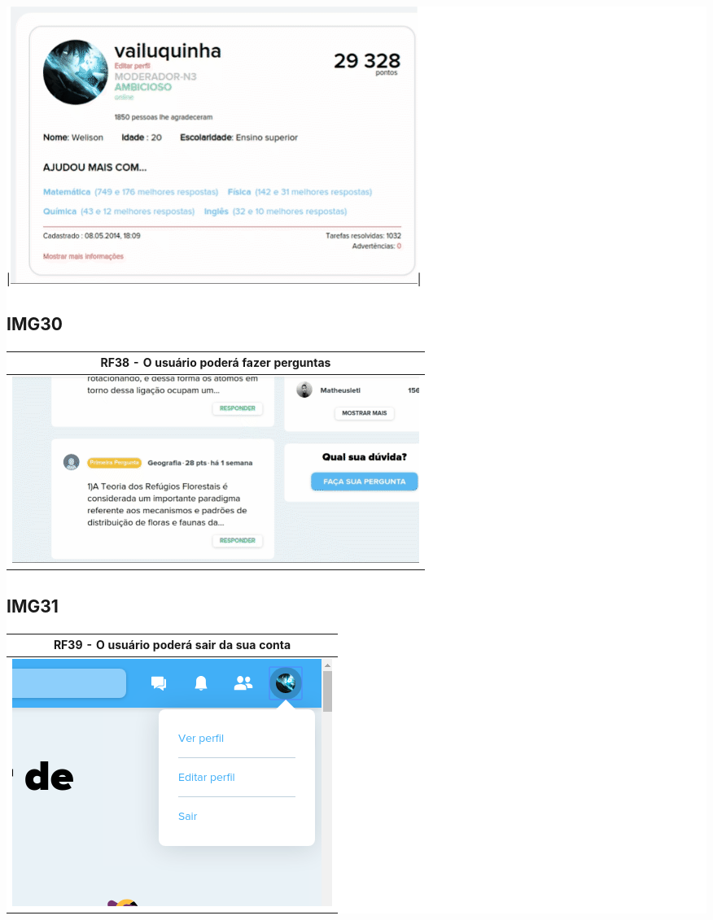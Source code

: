 |![Imagem](./images/pos_rastreabilidade/forward_funcionais/IMG37.gif)|

## IMG30

| RF38 - O usuário poderá fazer perguntas |
|:--:|
|![Imagem](./images/pos_rastreabilidade/forward_funcionais/IMG38.gif)|

## IMG31

| RF39 - O usuário poderá sair da sua conta |
|:--:|
|![Imagem](./images/pos_rastreabilidade/forward_funcionais/IMG39.png)|
